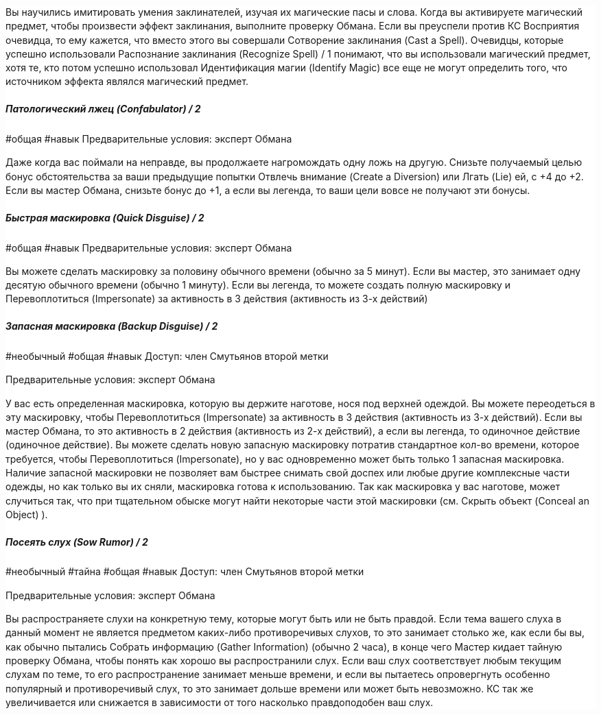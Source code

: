 Вы научились имитировать умения заклинателей, изучая их магические пасы и слова. Когда вы активируете магический предмет, чтобы произвести эффект заклинания, выполните проверку Обмана. Если вы преуспели против КС Восприятия очевидца, то ему кажется, что вместо этого вы совершали Сотворение заклинания (Cast a Spell). Очевидцы, которые успешно использовали Распознание заклинания (Recognize Spell) / 1 понимают, что вы использовали магический предмет, хотя те, кто потом успешно использовал Идентификация магии (Identify Magic) все еще не могут определить того, что источником эффекта являлся магический предмет.

##### Патологический лжец (Confabulator) / 2
#общая #навык
Предварительные условия: эксперт Обмана

Даже когда вас поймали на неправде, вы продолжаете нагромождать одну ложь на другую. Снизьте получаемый целью бонус обстоятельства за ваши предыдущие попытки Отвлечь внимание (Create a Diversion) или Лгать (Lie) ей, с +4 до +2. Если вы мастер Обмана, снизьте бонус до +1, а если вы легенда, то ваши цели вовсе не получают эти бонусы.

##### Быстрая маскировка (Quick Disguise) / 2
#общая #навык
Предварительные условия: эксперт Обмана

Вы можете сделать маскировку за половину обычного времени (обычно за 5 минут). Если вы мастер, это занимает одну десятую обычного времени (обычно 1 минуту). Если вы легенда, то можете создать полную маскировку и Перевоплотиться (Impersonate) за активность в 3 действия (активность из 3-х действий)

##### Запасная маскировка (Backup Disguise) / 2
#необычный #общая #навык
Доступ: член Смутьянов второй метки

Предварительные условия: эксперт Обмана

У вас есть определенная маскировка, которую вы держите наготове, нося под верхней одеждой. Вы можете переодеться в эту маскировку, чтобы Перевоплотиться (Impersonate) за активность в 3 действия (активность из 3-х действий). Если вы мастер Обмана, то это активность в 2 действия (активность из 2-х действий), а если вы легенда, то одиночное действие (одиночное действие). Вы можете сделать новую запасную маскировку потратив стандартное кол-во времени, которое требуется, чтобы Перевоплотиться (Impersonate), но у вас одновременно может быть только 1 запасная маскировка. Наличие запасной маскировки не позволяет вам быстрее снимать свой доспех или любые другие комплексные части одежды, но как только вы их сняли, маскировка готова к использованию. Так как маскировка у вас наготове, может случиться так, что при тщательном обыске могут найти некоторые части этой маскировки (см. Скрыть объект (Conceal an Object) ).

##### Посеять слух (Sow Rumor) / 2
#необычный #тайна #общая #навык
Доступ: член Смутьянов второй метки

Предварительные условия: эксперт Обмана

Вы распространяете слухи на конкретную тему, которые могут быть или не быть правдой. Если тема вашего слуха в данный момент не является предметом каких-либо противоречивых слухов, то это занимает столько же, как если бы вы, как обычно пытались Собрать информацию (Gather Information) (обычно 2 часа), в конце чего Мастер кидает тайную проверку Обмана, чтобы понять как хорошо вы распространили слух. Если ваш слух соответствует любым текущим слухам по теме, то его распространение занимает меньше времени, и если вы пытаетесь опровергнуть особенно популярный и противоречивый слух, то это занимает дольше времени или может быть невозможно. КС так же увеличивается или снижается в зависимости от того насколько правдоподобен ваш слух.
